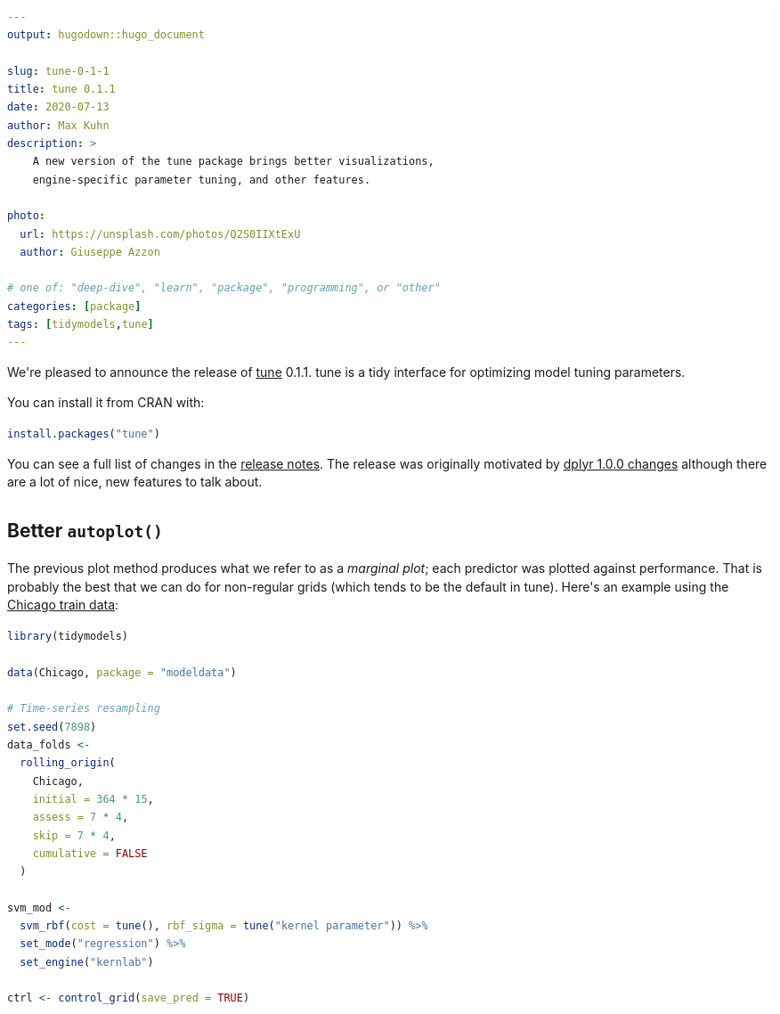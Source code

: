 ```yaml
---
output: hugodown::hugo_document

slug: tune-0-1-1
title: tune 0.1.1
date: 2020-07-13
author: Max Kuhn
description: >
    A new version of the tune package brings better visualizations, 
    engine-specific parameter tuning, and other features. 

photo:
  url: https://unsplash.com/photos/Q2S0IIXtExU
  author: Giuseppe Azzon

# one of: "deep-dive", "learn", "package", "programming", or "other"
categories: [package] 
tags: [tidymodels,tune]
---
```


We're pleased to announce the release of [tune](https://tune.tidymodels.org/) 0.1.1. tune is a tidy interface for optimizing model tuning parameters. 

You can install it from CRAN with:


```r
install.packages("tune")
```



You can see a full list of changes in the [release notes](https://tune.tidymodels.org/news/index.html). The release was originally motivated by [dplyr 1.0.0 changes](https://www.tidyverse.org/tags/dplyr-1-0-0) although there are a lot of nice, new features to talk about. 

## Better `autoplot()`

The previous plot method produces what we refer to as a _marginal plot_; each predictor was plotted against performance. That is probably the best that we can do for non-regular grids (which tends to be the default in tune). Here's an example using the [Chicago train data](https://bookdown.org/max/FES/chicago-intro.html): 


```r
library(tidymodels)

data(Chicago, package = "modeldata")

# Time-series resampling
set.seed(7898)
data_folds <-
  rolling_origin(
    Chicago,
    initial = 364 * 15,
    assess = 7 * 4,
    skip = 7 * 4,
    cumulative = FALSE
  )

svm_mod <- 
  svm_rbf(cost = tune(), rbf_sigma = tune("kernel parameter")) %>% 
  set_mode("regression") %>% 
  set_engine("kernlab")

ctrl <- control_grid(save_pred = TRUE)
```